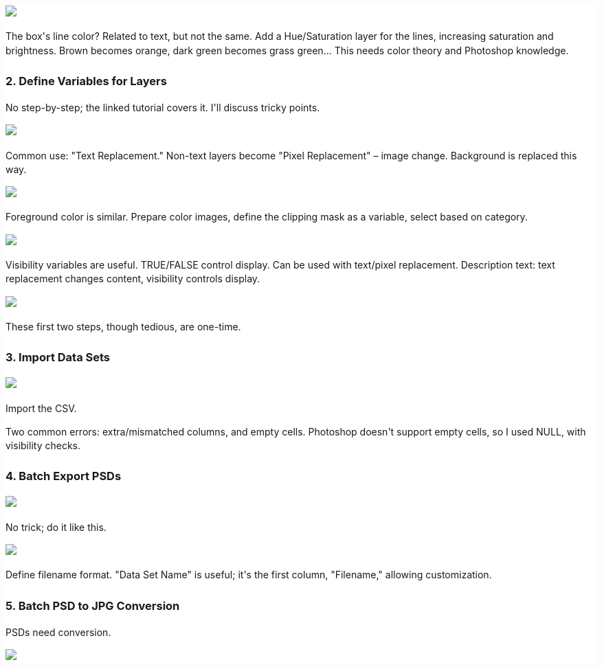 ![](https://cdn.victor42.work/posts/2024-06/a9a688b8e6f7b88860fa0b00a4b79c1b.jpg)

The box's line color? Related to text, but not the same. Add a Hue/Saturation layer for the lines, increasing saturation and brightness. Brown becomes orange, dark green becomes grass green... This needs color theory and Photoshop knowledge.

### 2. Define Variables for Layers

No step-by-step; the linked tutorial covers it. I'll discuss tricky points.

![](https://cdn.victor42.work/posts/2024-06/ea2af0bf27f4c74c49db871f5c2b7296.jpg)

Common use: "Text Replacement." Non-text layers become "Pixel Replacement" – image change. Background is replaced this way.

![](https://cdn.victor42.work/posts/2024-06/5be7d1ed67cc798dc3a2925f3e07cc84.jpg)

Foreground color is similar. Prepare color images, define the clipping mask as a variable, select based on category.

![](https://cdn.victor42.work/posts/2024-06/46b0372dc8bd46ffed011eae85e6bb28.jpg)

Visibility variables are useful. TRUE/FALSE control display. Can be used with text/pixel replacement. Description text: text replacement changes content, visibility controls display.

![](https://cdn.victor42.work/posts/2024-06/a740f3312e02a860493537f9e78b80c0.jpg)

These first two steps, though tedious, are one-time.

### 3. Import Data Sets

![](https://cdn.victor42.work/posts/2024-06/e1fbcc63e3a13d31e181c8a1f12db265.jpg)

Import the CSV.

Two common errors: extra/mismatched columns, and empty cells. Photoshop doesn't support empty cells, so I used NULL, with visibility checks.

### 4. Batch Export PSDs

![](https://cdn.victor42.work/posts/2024-06/d92857c1843b212c5205b9d0582f88b2.jpg)

No trick; do it like this.

![](https://cdn.victor42.work/posts/2024-06/7dceeaca255670e1437a37b68e773e31.jpg)

Define filename format. "Data Set Name" is useful; it's the first column, "Filename," allowing customization.

### 5. Batch PSD to JPG Conversion

PSDs need conversion.

![](https://cdn.victor42.work/posts/2024-06/c36d844e7381a77f1c02718a560fe9f8.jpg)
